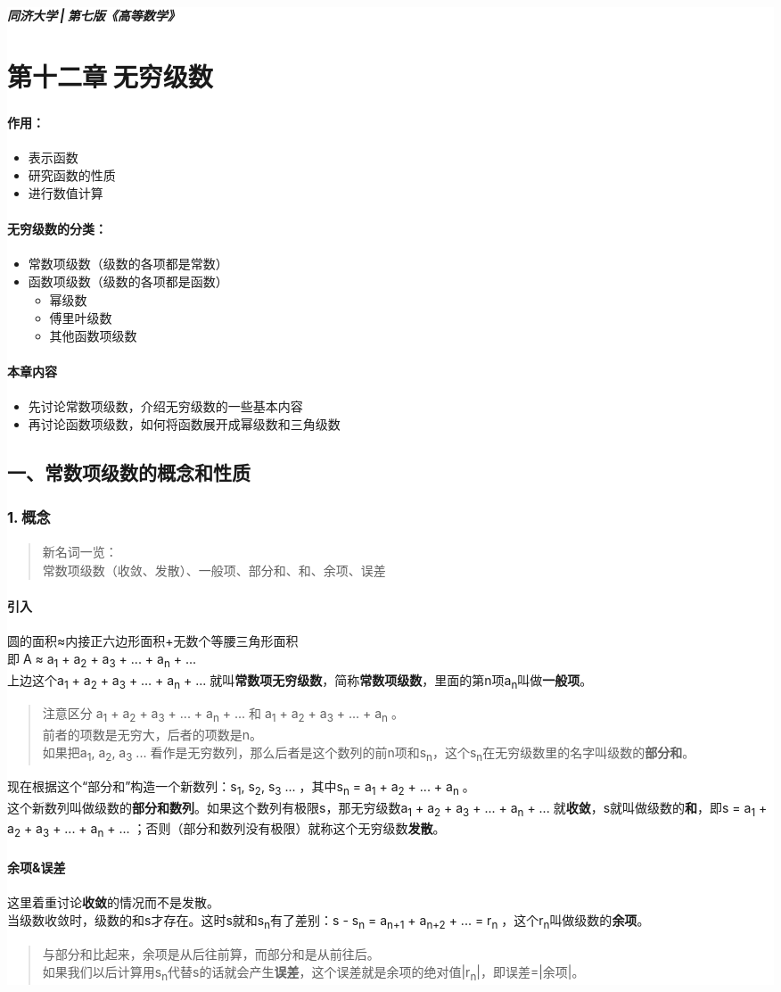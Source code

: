 ##### 同济大学 | 第七版《高等数学》

# 第十二章 无穷级数

#### 作用：

- 表示函数
- 研究函数的性质
- 进行数值计算

#### 无穷级数的分类：

- 常数项级数（级数的各项都是常数）
- 函数项级数（级数的各项都是函数）
    - 幂级数
    - 傅里叶级数
    - 其他函数项级数

#### 本章内容

- 先讨论常数项级数，介绍无穷级数的一些基本内容
- 再讨论函数项级数，如何将函数展开成幂级数和三角级数

## 一、常数项级数的概念和性质

### 1. 概念

> 新名词一览：  
常数项级数（收敛、发散）、一般项、部分和、和、余项、误差

#### 引入

圆的面积≈内接正六边形面积+无数个等腰三角形面积  
即 A ≈ a<sub>1</sub> + a<sub>2</sub> + a<sub>3</sub> + ... + a<sub>n</sub> + ...  
上边这个a<sub>1</sub> + a<sub>2</sub> + a<sub>3</sub> + … + a<sub>n</sub> + ... 就叫**常数项无穷级数**，简称**常数项级数**，里面的第n项a<sub>n</sub>叫做**一般项**。
> 注意区分 a<sub>1</sub> + a<sub>2</sub> + a<sub>3</sub> + ... + a<sub>n</sub> + ... 和 a<sub>1</sub> + a<sub>2</sub> + a<sub>3</sub> + ... + a<sub>n</sub> 。  
前者的项数是无穷大，后者的项数是n。  
如果把a<sub>1</sub>, a<sub>2</sub>, a<sub>3</sub> ... 看作是无穷数列，那么后者是这个数列的前n项和s<sub>n</sub>，这个s<sub>n</sub>在无穷级数里的名字叫级数的**部分和**。

现在根据这个“部分和”构造一个新数列：s<sub>1</sub>, s<sub>2</sub>, s<sub>3</sub> ... ，其中s<sub>n</sub> = a<sub>1</sub> + a<sub>2</sub> + ... + a<sub>n</sub> 。  
这个新数列叫做级数的**部分和数列**。如果这个数列有极限s，那无穷级数a<sub>1</sub> + a<sub>2</sub> + a<sub>3</sub> + ... + a<sub>n</sub> + ... 就**收敛**，s就叫做级数的**和**，即s = a<sub>1</sub> + a<sub>2</sub> + a<sub>3</sub> + ... + a<sub>n</sub> + ... ；否则（部分和数列没有极限）就称这个无穷级数**发散**。  

#### 余项&误差

这里着重讨论**收敛**的情况而不是发散。  
当级数收敛时，级数的和s才存在。这时s就和s<sub>n</sub>有了差别：s - s<sub>n</sub> = a<sub>n+1</sub> + a<sub>n+2</sub> + ... = r<sub>n</sub> ，这个r<sub>n</sub>叫做级数的**余项**。  
> 与部分和比起来，余项是从后往前算，而部分和是从前往后。  
如果我们以后计算用s<sub>n</sub>代替s的话就会产生**误差**，这个误差就是余项的绝对值|r<sub>n</sub>|，即误差=|余项|。  
